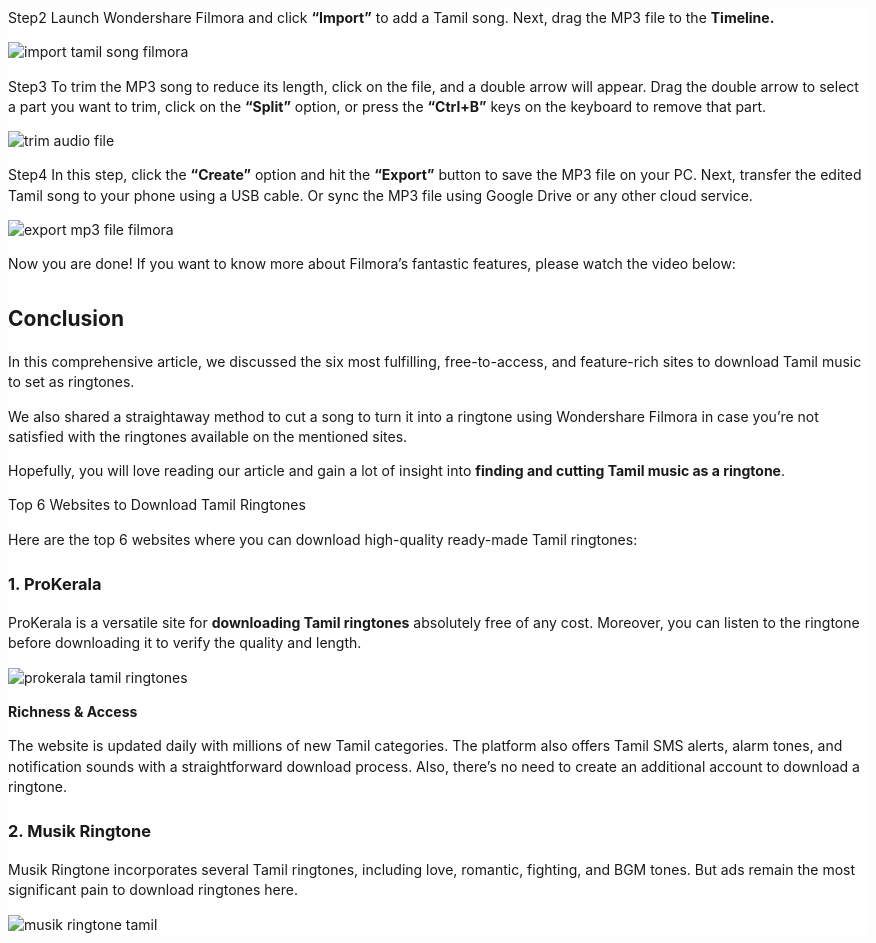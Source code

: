 Step2 Launch Wondershare Filmora and click **“Import”** to add a Tamil song. Next, drag the MP3 file to the **Timeline.**

![import tamil song filmora](https://images.wondershare.com/filmora/article-images/2023/03/import-tamil-song-filmora.png)

Step3 To trim the MP3 song to reduce its length, click on the file, and a double arrow will appear. Drag the double arrow to select a part you want to trim, click on the **“Split”** option, or press the **“Ctrl+B”** keys on the keyboard to remove that part.

![trim audio file](https://images.wondershare.com/filmora/article-images/2023/03/trim-audio-file.png)

Step4 In this step, click the **“Create”** option and hit the **“Export”** button to save the MP3 file on your PC. Next, transfer the edited Tamil song to your phone using a USB cable. Or sync the MP3 file using Google Drive or any other cloud service.

![export mp3 file filmora](https://images.wondershare.com/filmora/article-images/2023/03/export-mp3-file-filmora.png)

Now you are done! If you want to know more about Filmora’s fantastic features, please watch the video below:

## Conclusion

In this comprehensive article, we discussed the six most fulfilling, free-to-access, and feature-rich sites to download Tamil music to set as ringtones.

We also shared a straightaway method to cut a song to turn it into a ringtone using Wondershare Filmora in case you’re not satisfied with the ringtones available on the mentioned sites.

Hopefully, you will love reading our article and gain a lot of insight into **finding and cutting Tamil music as a ringtone**.

Top 6 Websites to Download Tamil Ringtones

Here are the top 6 websites where you can download high-quality ready-made Tamil ringtones:

### 1\. ProKerala

ProKerala is a versatile site for **downloading Tamil ringtones** absolutely free of any cost. Moreover, you can listen to the ringtone before downloading it to verify the quality and length.

![prokerala tamil ringtones](https://images.wondershare.com/filmora/article-images/2023/03/prokerala-tamil-ringtones.PNG)

**Richness & Access**

The website is updated daily with millions of new Tamil categories. The platform also offers Tamil SMS alerts, alarm tones, and notification sounds with a straightforward download process. Also, there’s no need to create an additional account to download a ringtone.

### 2\. Musik Ringtone

Musik Ringtone incorporates several Tamil ringtones, including love, romantic, fighting, and BGM tones. But ads remain the most significant pain to download ringtones here.

![musik ringtone tamil](https://images.wondershare.com/filmora/article-images/2023/03/musik-ringtone-tamil.PNG)
